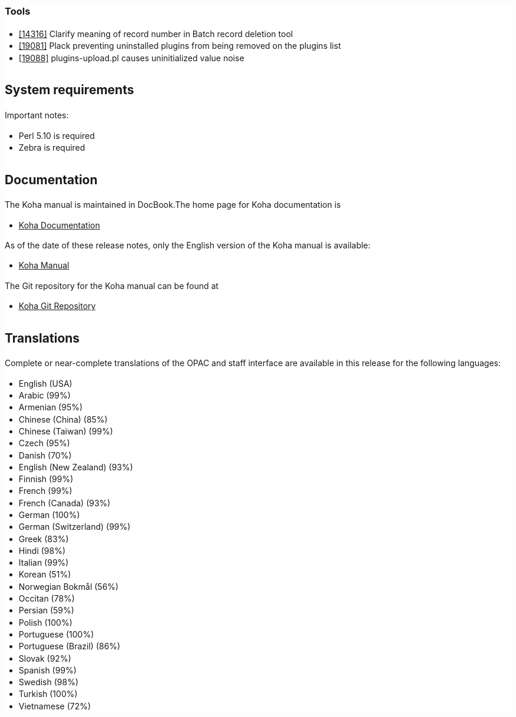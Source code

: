 ### Tools

- [[14316]](http://bugs.koha-community.org/bugzilla3/show_bug.cgi?id=14316) Clarify meaning of record number in Batch record deletion tool
- [[19081]](http://bugs.koha-community.org/bugzilla3/show_bug.cgi?id=19081) Plack preventing uninstalled plugins from being removed on the plugins list
- [[19088]](http://bugs.koha-community.org/bugzilla3/show_bug.cgi?id=19088) plugins-upload.pl causes uninitialized value noise



## System requirements

Important notes:
    
- Perl 5.10 is required
- Zebra is required

## Documentation

The Koha manual is maintained in DocBook.The home page for Koha 
documentation is 

- [Koha Documentation](http://koha-community.org/documentation/)

As of the date of these release notes, only the English version of the
Koha manual is available:

- [Koha Manual](http://manual.koha-community.org//en/)

The Git repository for the Koha manual can be found at

- [Koha Git Repository](http://git.koha-community.org/gitweb/?p=kohadocs.git;a=summary)

## Translations

Complete or near-complete translations of the OPAC and staff
interface are available in this release for the following languages:

- English (USA)
- Arabic (99%)
- Armenian (95%)
- Chinese (China) (85%)
- Chinese (Taiwan) (99%)
- Czech (95%)
- Danish (70%)
- English (New Zealand) (93%)
- Finnish (99%)
- French (99%)
- French (Canada) (93%)
- German (100%)
- German (Switzerland) (99%)
- Greek (83%)
- Hindi (98%)
- Italian (99%)
- Korean (51%)
- Norwegian Bokmål (56%)
- Occitan (78%)
- Persian (59%)
- Polish (100%)
- Portuguese (100%)
- Portuguese (Brazil) (86%)
- Slovak (92%)
- Spanish (99%)
- Swedish (98%)
- Turkish (100%)
- Vietnamese (72%)